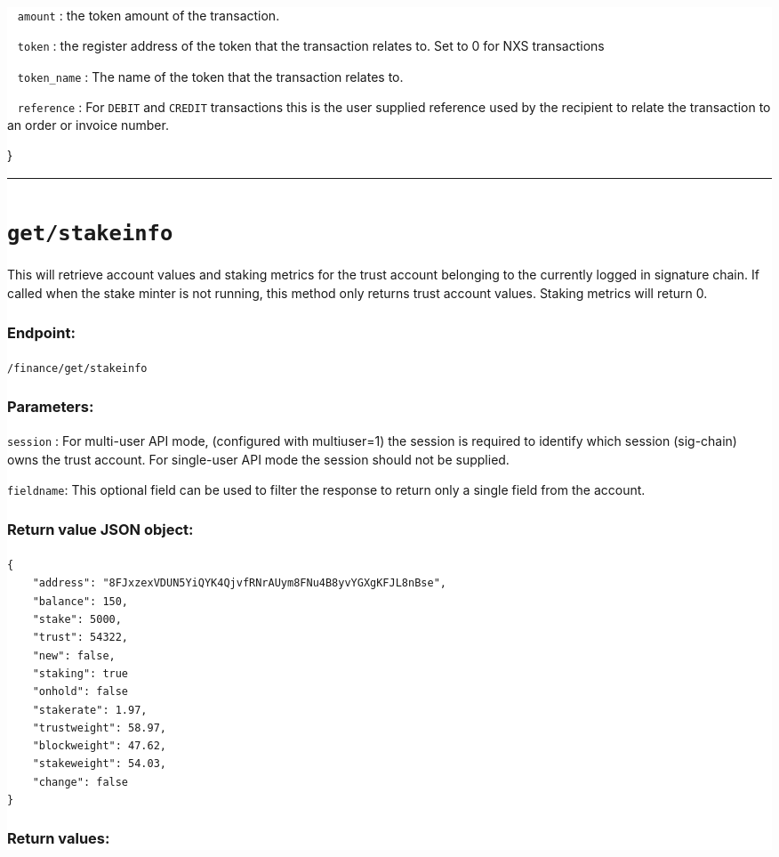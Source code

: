 &nbsp;&nbsp;&nbsp;`amount` : the token amount of the transaction.

&nbsp;&nbsp;&nbsp;`token` : the register address of the token that the transaction relates to.  Set to 0 for NXS transactions

&nbsp;&nbsp;&nbsp;`token_name` : The name of the token that the transaction relates to.

&nbsp;&nbsp;&nbsp;`reference` : For `DEBIT` and `CREDIT` transactions this is the user supplied reference used by the recipient to relate the transaction to an order or invoice number.

}

***

# `get/stakeinfo`

This will retrieve account values and staking metrics for the trust account belonging to the currently logged in signature chain. If called when the stake minter is not running, this method only returns trust account values. Staking metrics will return 0.


### Endpoint:

`/finance/get/stakeinfo`


### Parameters:

`session` : For multi-user API mode, (configured with multiuser=1) the session is required to identify which session (sig-chain) owns the trust account. For single-user API mode the session should not be supplied.

`fieldname`: This optional field can be used to filter the response to return only a single field from the account.


### Return value JSON object:
```
{
    "address": "8FJxzexVDUN5YiQYK4QjvfRNrAUym8FNu4B8yvYGXgKFJL8nBse",
    "balance": 150,
    "stake": 5000,
    "trust": 54322,
    "new": false,
    "staking": true
    "onhold": false
    "stakerate": 1.97,
    "trustweight": 58.97,
    "blockweight": 47.62,
    "stakeweight": 54.03,
    "change": false
}
```


### Return values:
